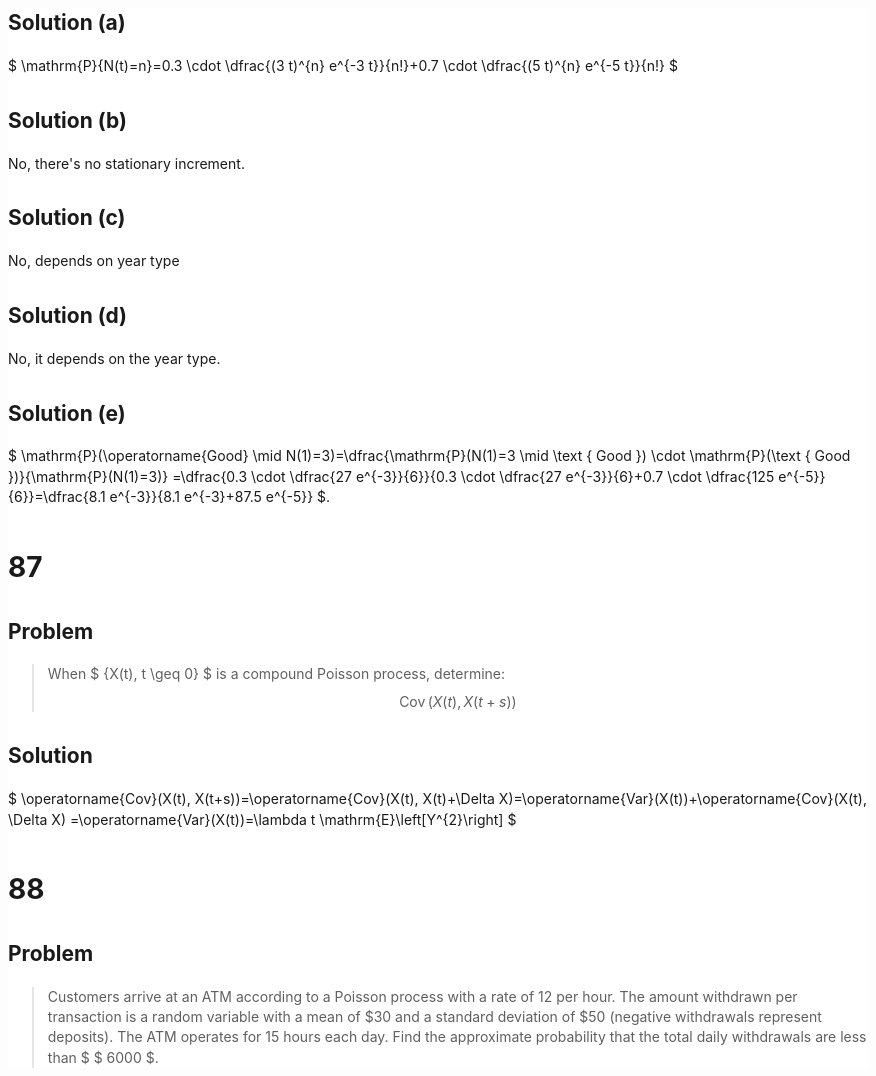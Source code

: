 ## Solution (a)

$ \mathrm{P}\{N(t)=n\}=0.3 \cdot \dfrac{(3 t)^{n} e^{-3 t}}{n!}+0.7 \cdot \dfrac{(5 t)^{n} e^{-5 t}}{n!} $

## Solution (b)

No, there's no stationary increment.

## Solution (c)

No, depends on year type 

## Solution (d)

No, it depends on the year type.

## Solution (e)

$ \mathrm{P}(\operatorname{Good} \mid N(1)=3)=\dfrac{\mathrm{P}(N(1)=3 \mid \text { Good }) \cdot \mathrm{P}(\text { Good })}{\mathrm{P}(N(1)=3)} =\dfrac{0.3 \cdot \dfrac{27 e^{-3}}{6}}{0.3 \cdot \dfrac{27 e^{-3}}{6}+0.7 \cdot \dfrac{125 e^{-5}}{6}}=\dfrac{8.1 e^{-3}}{8.1 e^{-3}+87.5 e^{-5}} $.

# 87

## Problem 

> When $ \{X(t), t \geq 0\} $ is a compound Poisson process, determine:
$$
\operatorname{Cov}(X(t), X(t+s))
$$

## Solution 

$ \operatorname{Cov}(X(t), X(t+s))=\operatorname{Cov}(X(t), X(t)+\Delta X)=\operatorname{Var}(X(t))+\operatorname{Cov}(X(t), \Delta X) =\operatorname{Var}(X(t))=\lambda t \mathrm{E}\left[Y^{2}\right] $

# 88


## Problem

> Customers arrive at an ATM according to a Poisson process with a rate of 12 per hour. The amount withdrawn per transaction is a random variable with a mean of \$30 and a standard deviation of \$50 (negative withdrawals represent deposits). The ATM operates for 15 hours each day. Find the approximate probability that the total daily withdrawals are less than $ \$ 6000 $.
